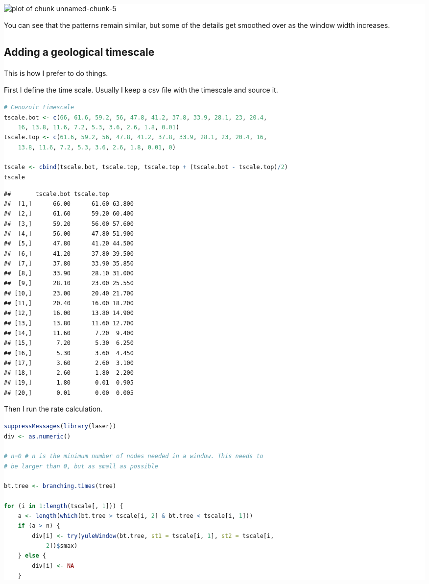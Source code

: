 ![plot of chunk unnamed-chunk-5](figure/unnamed-chunk-5.png) 


You can see that the patterns remain similar, but some of the details get smoothed over as the window width increases.

Adding a geological timescale
---

This is how I prefer to do things.

First I define the time scale. Usually I keep a csv file with the timescale and source it.

```r
# Cenozoic timescale
tscale.bot <- c(66, 61.6, 59.2, 56, 47.8, 41.2, 37.8, 33.9, 28.1, 23, 20.4, 
    16, 13.8, 11.6, 7.2, 5.3, 3.6, 2.6, 1.8, 0.01)
tscale.top <- c(61.6, 59.2, 56, 47.8, 41.2, 37.8, 33.9, 28.1, 23, 20.4, 16, 
    13.8, 11.6, 7.2, 5.3, 3.6, 2.6, 1.8, 0.01, 0)

tscale <- cbind(tscale.bot, tscale.top, tscale.top + (tscale.bot - tscale.top)/2)
tscale
```

```
##       tscale.bot tscale.top       
##  [1,]      66.00      61.60 63.800
##  [2,]      61.60      59.20 60.400
##  [3,]      59.20      56.00 57.600
##  [4,]      56.00      47.80 51.900
##  [5,]      47.80      41.20 44.500
##  [6,]      41.20      37.80 39.500
##  [7,]      37.80      33.90 35.850
##  [8,]      33.90      28.10 31.000
##  [9,]      28.10      23.00 25.550
## [10,]      23.00      20.40 21.700
## [11,]      20.40      16.00 18.200
## [12,]      16.00      13.80 14.900
## [13,]      13.80      11.60 12.700
## [14,]      11.60       7.20  9.400
## [15,]       7.20       5.30  6.250
## [16,]       5.30       3.60  4.450
## [17,]       3.60       2.60  3.100
## [18,]       2.60       1.80  2.200
## [19,]       1.80       0.01  0.905
## [20,]       0.01       0.00  0.005
```


Then I run the rate calculation.

```r
suppressMessages(library(laser))
div <- as.numeric()

# n=0 # n is the minimum number of nodes needed in a window. This needs to
# be larger than 0, but as small as possible

bt.tree <- branching.times(tree)

for (i in 1:length(tscale[, 1])) {
    a <- length(which(bt.tree > tscale[i, 2] & bt.tree < tscale[i, 1]))
    if (a > n) {
        div[i] <- try(yuleWindow(bt.tree, st1 = tscale[i, 1], st2 = tscale[i, 
            2])$smax)
    } else {
        div[i] <- NA
    }
```